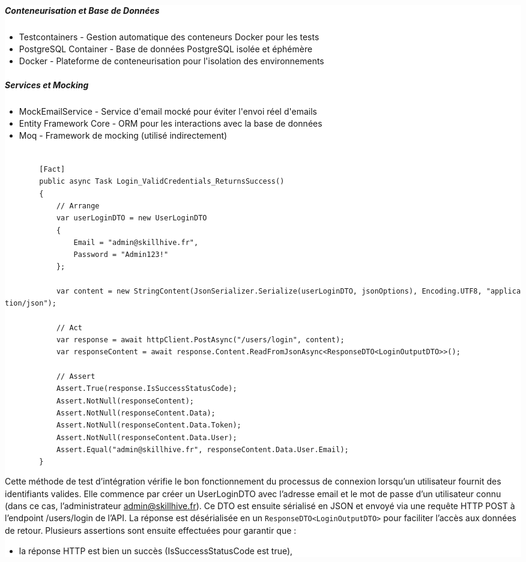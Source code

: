 ##### Conteneurisation et Base de Données

- Testcontainers - Gestion automatique des conteneurs Docker pour les tests
- PostgreSQL Container - Base de données PostgreSQL isolée et éphémère
- Docker - Plateforme de conteneurisation pour l'isolation des environnements

##### Services et Mocking

- MockEmailService - Service d'email mocké pour éviter l'envoi réel d'emails
- Entity Framework Core - ORM pour les interactions avec la base de données
- Moq - Framework de mocking (utilisé indirectement)

```CSharp

        [Fact]
        public async Task Login_ValidCredentials_ReturnsSuccess()
        {
            // Arrange
            var userLoginDTO = new UserLoginDTO
            {
                Email = "admin@skillhive.fr",
                Password = "Admin123!"
            };

            var content = new StringContent(JsonSerializer.Serialize(userLoginDTO, jsonOptions), Encoding.UTF8, "application/json");

            // Act
            var response = await httpClient.PostAsync("/users/login", content);
            var responseContent = await response.Content.ReadFromJsonAsync<ResponseDTO<LoginOutputDTO>>();

            // Assert
            Assert.True(response.IsSuccessStatusCode);
            Assert.NotNull(responseContent);
            Assert.NotNull(responseContent.Data);
            Assert.NotNull(responseContent.Data.Token);
            Assert.NotNull(responseContent.Data.User);
            Assert.Equal("admin@skillhive.fr", responseContent.Data.User.Email);
        }
```

Cette méthode de test d’intégration vérifie le bon fonctionnement du processus de connexion lorsqu’un utilisateur fournit des identifiants valides.
Elle commence par créer un UserLoginDTO avec l’adresse email et le mot de passe d’un utilisateur connu (dans ce cas, l’administrateur admin@skillhive.fr).
Ce DTO est ensuite sérialisé en JSON et envoyé via une requête HTTP POST à l’endpoint /users/login de l’API.
La réponse est désérialisée en un `ResponseDTO<LoginOutputDTO>` pour faciliter l’accès aux données de retour.
Plusieurs assertions sont ensuite effectuées pour garantir que :

- la réponse HTTP est bien un succès (IsSuccessStatusCode est true),
